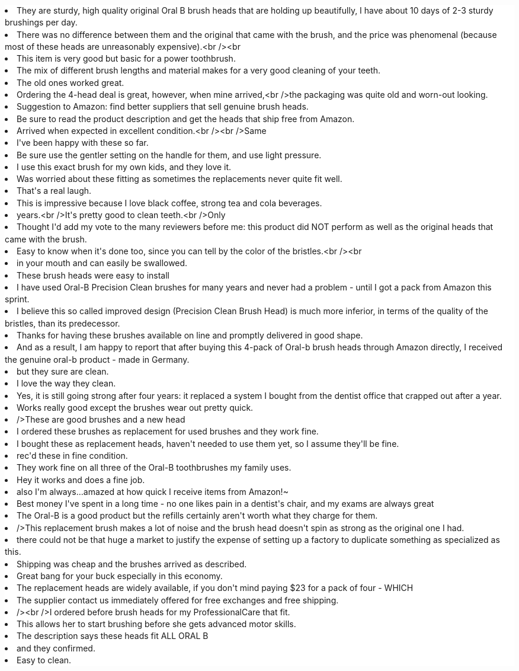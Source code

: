 <li> They are sturdy, high quality original Oral B brush heads that are holding up beautifully, I have about 10 days of 2-3 sturdy brushings per day.  </li>
<li> There was no difference between them and the original that came with the brush, and the price was phenomenal (because most of these heads are unreasonably expensive).&lt;br /&gt;&lt;br</li>
<li> This item is very good but basic for a power toothbrush.</li>
<li> The mix of different brush lengths and material makes for a very good cleaning of your teeth.</li>
<li> The old ones worked great.</li>
<li> Ordering the 4-head deal is great, however, when mine arrived,&lt;br /&gt;the packaging was quite old and worn-out looking.  </li>
<li> Suggestion to Amazon: find better suppliers that sell genuine brush heads.</li>
<li> Be sure to read the product description and get the heads that ship free from Amazon.</li>
<li> Arrived when expected in excellent condition.&lt;br /&gt;&lt;br /&gt;Same</li>
<li> I&#x27;ve been happy with these so far.  </li>
<li> Be sure use the gentler setting on the handle for them, and use light pressure.  </li>
<li> I use this exact brush for my own kids, and they love it.  </li>
<li> Was worried about these fitting as sometimes the replacements never quite fit well.</li>
<li> That&#x27;s a real laugh.  </li>
<li> This is impressive because I love black coffee, strong tea and cola beverages.</li>
<li> years.&lt;br /&gt;It&#x27;s pretty good to clean teeth.&lt;br /&gt;Only</li>
<li> Thought I&#x27;d add my vote to the many reviewers before me:  this product did NOT perform as well as the original heads that came with the brush.  </li>
<li> Easy to know when it&#x27;s done too, since you can tell by the color of the bristles.&lt;br /&gt;&lt;br</li>
<li> in your mouth and can easily be swallowed.</li>
<li> These brush heads were easy to install</li>
<li> I have used Oral-B Precision Clean brushes for many years and never had a problem - until I got a pack from Amazon this sprint.</li>
<li> I believe this so called improved design (Precision Clean Brush Head) is much more inferior, in terms of the quality of the bristles, than its predecessor.</li>
<li> Thanks for having these brushes available on line and promptly delivered in good shape.</li>
<li> And as a result, I am happy to report that after buying this 4-pack of Oral-b brush heads through Amazon directly, I received the genuine oral-b product - made in Germany.  </li>
<li> but they sure are clean.</li>
<li> I love the way they clean.  </li>
<li> Yes, it is still going strong after four years: it replaced a system I bought from the dentist office that crapped out after a year.</li>
<li> Works really good except the brushes wear out pretty quick.</li>
<li> /&gt;These are good brushes and a new head</li>
<li> I ordered these brushes as replacement for used brushes and they work fine.</li>
<li> I bought these as replacement heads, haven&#x27;t needed to use them yet, so I assume they&#x27;ll be fine.</li>
<li> rec&#x27;d these in fine condition.</li>
<li> They work fine on all three of the Oral-B toothbrushes my family uses.  </li>
<li> Hey it works and does a fine job.</li>
<li> also I&#x27;m always...amazed at how quick I receive items from Amazon!~</li>
<li> Best money I&#x27;ve spent in a long time - no one likes pain in a dentist&#x27;s chair, and my exams are always great</li>
<li> The Oral-B is a good product but the refills certainly aren&#x27;t worth what they charge for them.  </li>
<li> /&gt;This replacement brush makes a lot of noise and the brush head doesn&#x27;t spin as strong as the original one I had.</li>
<li> there could not be that huge a market to justify the expense of setting up a factory to duplicate something as specialized as this.  </li>
<li> Shipping was cheap and the brushes arrived as described.</li>
<li> Great bang for your buck especially in this economy.</li>
<li> The replacement heads are widely available, if you don&#x27;t mind paying $23 for a pack of four - WHICH</li>
<li> The supplier contact us immediately offered for free exchanges and free shipping.</li>
<li> /&gt;&lt;br /&gt;I ordered before brush heads for my ProfessionalCare that fit.</li>
<li> This allows her to start brushing before she gets advanced motor skills.  </li>
<li> The description says these heads fit ALL ORAL B</li>
<li> and they confirmed.  </li>
<li> Easy to clean.</li>